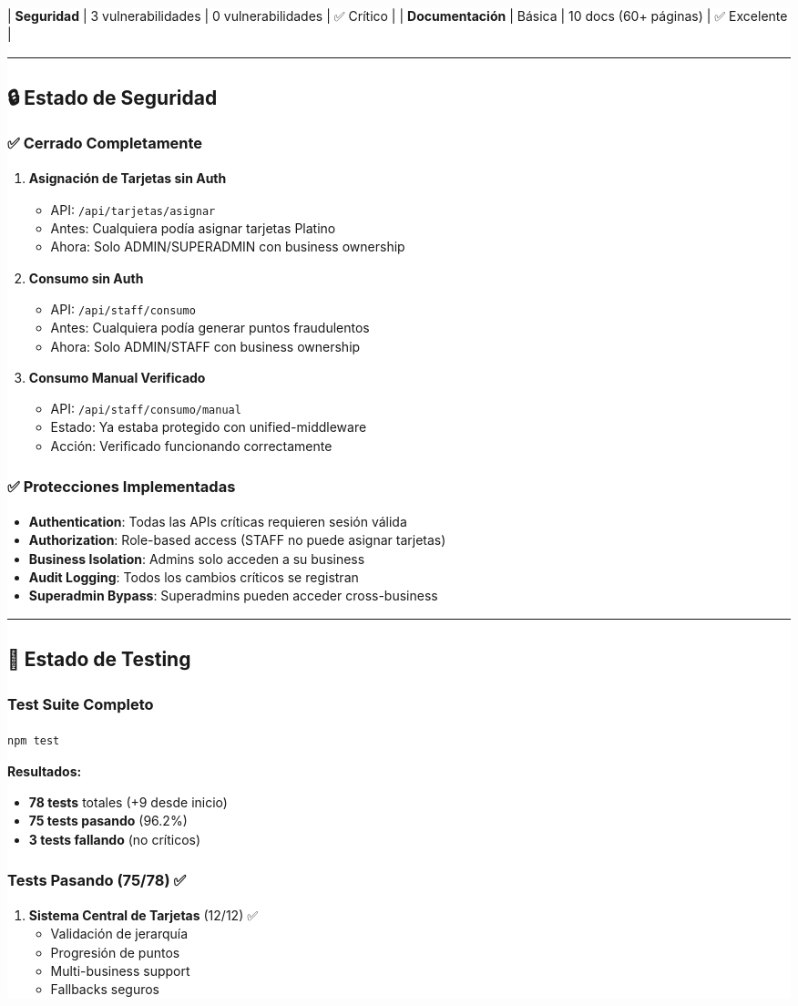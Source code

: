 | **Seguridad** | 3 vulnerabilidades | 0 vulnerabilidades | ✅ Crítico |
| **Documentación** | Básica | 10 docs (60+ páginas) | ✅ Excelente |

---

## 🔒 Estado de Seguridad

### ✅ **Cerrado Completamente**

1. **Asignación de Tarjetas sin Auth**
   - API: `/api/tarjetas/asignar`
   - Antes: Cualquiera podía asignar tarjetas Platino
   - Ahora: Solo ADMIN/SUPERADMIN con business ownership

2. **Consumo sin Auth**
   - API: `/api/staff/consumo`
   - Antes: Cualquiera podía generar puntos fraudulentos
   - Ahora: Solo ADMIN/STAFF con business ownership

3. **Consumo Manual Verificado**
   - API: `/api/staff/consumo/manual`
   - Estado: Ya estaba protegido con unified-middleware
   - Acción: Verificado funcionando correctamente

### ✅ **Protecciones Implementadas**

- **Authentication**: Todas las APIs críticas requieren sesión válida
- **Authorization**: Role-based access (STAFF no puede asignar tarjetas)
- **Business Isolation**: Admins solo acceden a su business
- **Audit Logging**: Todos los cambios críticos se registran
- **Superadmin Bypass**: Superadmins pueden acceder cross-business

---

## 🧪 Estado de Testing

### **Test Suite Completo**

```bash
npm test
```

**Resultados:**
- **78 tests** totales (+9 desde inicio)
- **75 tests pasando** (96.2%)
- **3 tests fallando** (no críticos)

### **Tests Pasando (75/78)** ✅

1. **Sistema Central de Tarjetas** (12/12) ✅
   - Validación de jerarquía
   - Progresión de puntos
   - Multi-business support
   - Fallbacks seguros
